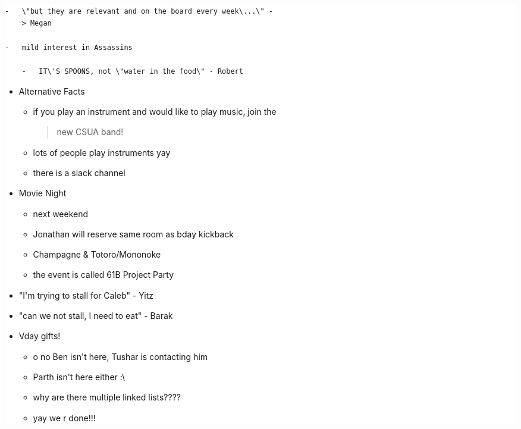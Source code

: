     -   \"but they are relevant and on the board every week\...\" -
        > Megan

    -   mild interest in Assassins

        -   IT\'S SPOONS, not \"water in the food\" - Robert

-   Alternative Facts

    -   if you play an instrument and would like to play music, join the
        > new CSUA band!

    -   lots of people play instruments yay

    -   there is a slack channel

-   Movie Night

    -   next weekend

    -   Jonathan will reserve same room as bday kickback

    -   Champagne & Totoro/Mononoke

    -   the event is called 61B Project Party

-   \"I\'m trying to stall for Caleb\" - Yitz

-   \"can we not stall, I need to eat\" - Barak

-   Vday gifts!

    -   o no Ben isn\'t here, Tushar is contacting him

    -   Parth isn\'t here either :\\

    -   why are there multiple linked lists????

    -   yay we r done!!!
